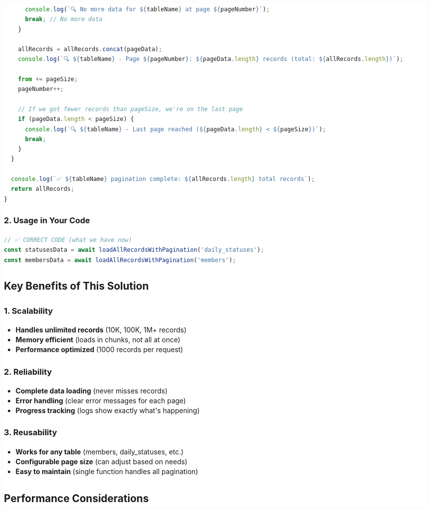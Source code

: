 ```typescript
      console.log(`🔍 No more data for ${tableName} at page ${pageNumber}`);
      break; // No more data
    }
    
    allRecords = allRecords.concat(pageData);
    console.log(`🔍 ${tableName} - Page ${pageNumber}: ${pageData.length} records (total: ${allRecords.length})`);
    
    from += pageSize;
    pageNumber++;
    
    // If we got fewer records than pageSize, we're on the last page
    if (pageData.length < pageSize) {
      console.log(`🔍 ${tableName} - Last page reached (${pageData.length} < ${pageSize})`);
      break;
    }
  }

  console.log(`✅ ${tableName} pagination complete: ${allRecords.length} total records`);
  return allRecords;
}
```

### **2. Usage in Your Code**

```typescript
// ✅ CORRECT CODE (what we have now)
const statusesData = await loadAllRecordsWithPagination('daily_statuses');
const membersData = await loadAllRecordsWithPagination('members');
```

## **Key Benefits of This Solution**

### **1. Scalability**
- **Handles unlimited records** (10K, 100K, 1M+ records)
- **Memory efficient** (loads in chunks, not all at once)
- **Performance optimized** (1000 records per request)

### **2. Reliability**
- **Complete data loading** (never misses records)
- **Error handling** (clear error messages for each page)
- **Progress tracking** (logs show exactly what's happening)

### **3. Reusability**
- **Works for any table** (members, daily_statuses, etc.)
- **Configurable page size** (can adjust based on needs)
- **Easy to maintain** (single function handles all pagination)

## **Performance Considerations**
